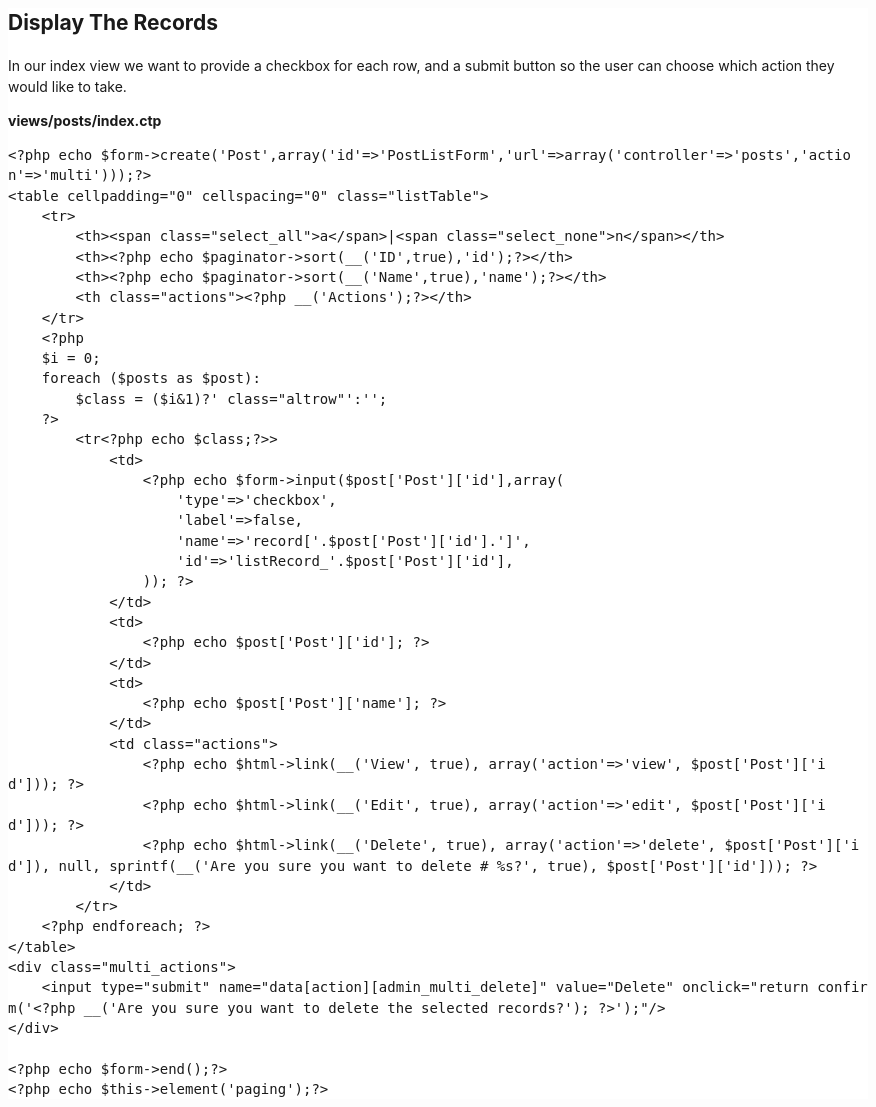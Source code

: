 

<h2>Display The Records</h2>

</p>In our index view we want to provide a checkbox for each row, and a submit button so the user can choose which action they would like to take.</p>

<b>views/posts/index.ctp</b>
<pre class="brush:php; html-script:true">
&lt;?php echo $form->create('Post',array('id'=>'PostListForm','url'=>array('controller'=>'posts','action'=>'multi')));?>
&lt;table cellpadding="0" cellspacing="0" class="listTable">
	&lt;tr>
		&lt;th>&lt;span class="select_all">a&lt;/span>|&lt;span class="select_none">n&lt;/span>&lt;/th>
		&lt;th>&lt;?php echo $paginator->sort(__('ID',true),'id');?>&lt;/th>
		&lt;th>&lt;?php echo $paginator->sort(__('Name',true),'name');?>&lt;/th>
		&lt;th class="actions">&lt;?php __('Actions');?>&lt;/th>
	&lt;/tr>
	&lt;?php
	$i = 0;
	foreach ($posts as $post):
		$class = ($i&1)?' class="altrow"':'';
	?>
		&lt;tr&lt;?php echo $class;?>>
			&lt;td>
				&lt;?php echo $form->input($post['Post']['id'],array(
					'type'=>'checkbox',
					'label'=>false,
					'name'=>'record['.$post['Post']['id'].']',
					'id'=>'listRecord_'.$post['Post']['id'],
				)); ?>
			&lt;/td>
			&lt;td>
				&lt;?php echo $post['Post']['id']; ?>
			&lt;/td>
			&lt;td>
				&lt;?php echo $post['Post']['name']; ?>
			&lt;/td>
			&lt;td class="actions">
				&lt;?php echo $html->link(__('View', true), array('action'=>'view', $post['Post']['id'])); ?>
				&lt;?php echo $html->link(__('Edit', true), array('action'=>'edit', $post['Post']['id'])); ?>
				&lt;?php echo $html->link(__('Delete', true), array('action'=>'delete', $post['Post']['id']), null, sprintf(__('Are you sure you want to delete # %s?', true), $post['Post']['id'])); ?>
			&lt;/td>
		&lt;/tr>
	&lt;?php endforeach; ?>
&lt;/table>
&lt;div class="multi_actions">
	&lt;input type="submit" name="data[action][admin_multi_delete]" value="Delete" onclick="return confirm('&lt;?php __('Are you sure you want to delete the selected records?'); ?>');"/>
&lt;/div>

&lt;?php echo $form->end();?>
&lt;?php echo $this->element('paging');?>
</pre>
